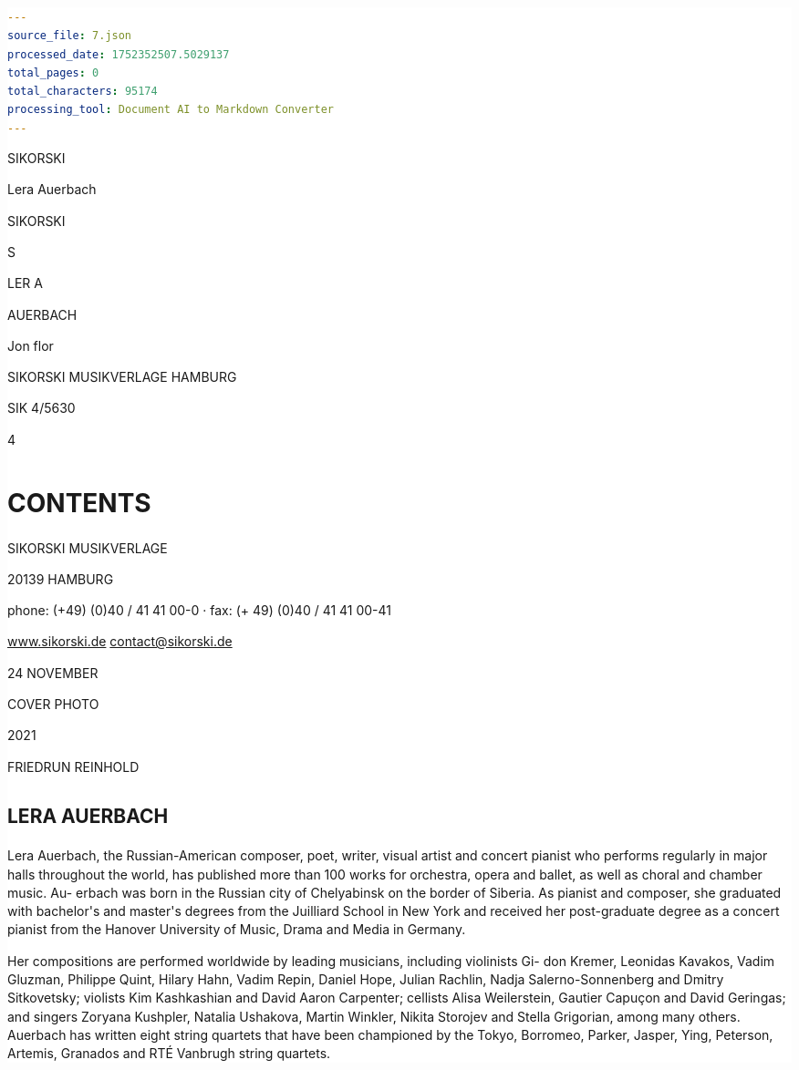 ```yaml
---
source_file: 7.json
processed_date: 1752352507.5029137
total_pages: 0
total_characters: 95174
processing_tool: Document AI to Markdown Converter
---
```

SIKORSKI

Lera Auerbach

SIKORSKI

S

LER A

AUERBACH

Jon flor

SIKORSKI MUSIKVERLAGE HAMBURG

SIK 4/5630

4

# CONTENTS

SIKORSKI MUSIKVERLAGE

20139 HAMBURG

phone: (+49) (0)40 / 41 41 00-0 · fax: (+ 49) (0)40 / 41 41 00-41

www.sikorski.de contact@sikorski.de

24 NOVEMBER

COVER PHOTO

2021

FRIEDRUN REINHOLD

## LERA AUERBACH

Lera Auerbach, the Russian-American composer, poet, writer, visual artist and concert pianist who performs regularly in major halls throughout the world, has published more than 100 works for orchestra, opera and ballet, as well as choral and chamber music. Au- erbach was born in the Russian city of Chelyabinsk on the border of Siberia. As pianist and composer, she graduated with bachelor's and master's degrees from the Juilliard School in New York and received her post-graduate degree as a concert pianist from the Hanover University of Music, Drama and Media in Germany.

Her compositions are performed worldwide by leading musicians, including violinists Gi- don Kremer, Leonidas Kavakos, Vadim Gluzman, Philippe Quint, Hilary Hahn, Vadim Repin, Daniel Hope, Julian Rachlin, Nadja Salerno-Sonnenberg and Dmitry Sitkovetsky; violists Kim Kashkashian and David Aaron Carpenter; cellists Alisa Weilerstein, Gautier Capuçon and David Geringas; and singers Zoryana Kushpler, Natalia Ushakova, Martin Winkler, Nikita Storojev and Stella Grigorian, among many others. Auerbach has written eight string quartets that have been championed by the Tokyo, Borromeo, Parker, Jasper, Ying, Peterson, Artemis, Granados and RTÉ Vanbrugh string quartets.
